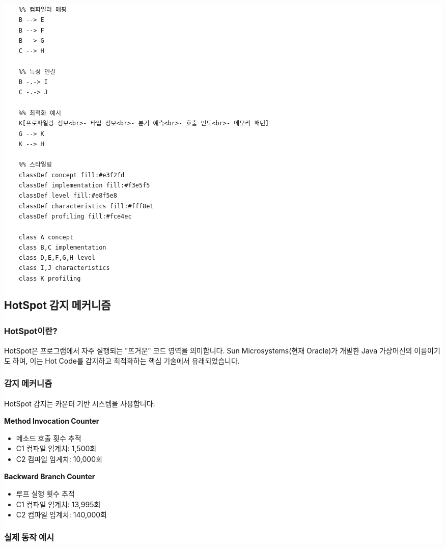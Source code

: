 ```mermaid
    %% 컴파일러 매핑
    B --> E
    B --> F
    B --> G
    C --> H
    
    %% 특성 연결
    B -.-> I
    C -.-> J
    
    %% 최적화 예시
    K[프로파일링 정보<br>- 타입 정보<br>- 분기 예측<br>- 호출 빈도<br>- 메모리 패턴]
    G --> K
    K --> H
    
    %% 스타일링
    classDef concept fill:#e3f2fd
    classDef implementation fill:#f3e5f5
    classDef level fill:#e8f5e8
    classDef characteristics fill:#fff8e1
    classDef profiling fill:#fce4ec
    
    class A concept
    class B,C implementation
    class D,E,F,G,H level
    class I,J characteristics
    class K profiling
```

## HotSpot 감지 메커니즘

### HotSpot이란?

HotSpot은 프로그램에서 자주 실행되는 "뜨거운" 코드 영역을 의미합니다. Sun Microsystems(현재 Oracle)가 개발한 Java 가상머신의 이름이기도 하며, 이는 Hot Code를 감지하고 최적화하는 핵심 기술에서 유래되었습니다.

### 감지 메커니즘

HotSpot 감지는 카운터 기반 시스템을 사용합니다:

**Method Invocation Counter**
- 메소드 호출 횟수 추적
- C1 컴파일 임계치: 1,500회
- C2 컴파일 임계치: 10,000회

**Backward Branch Counter**
- 루프 실행 횟수 추적
- C1 컴파일 임계치: 13,995회
- C2 컴파일 임계치: 140,000회

### 실제 동작 예시
